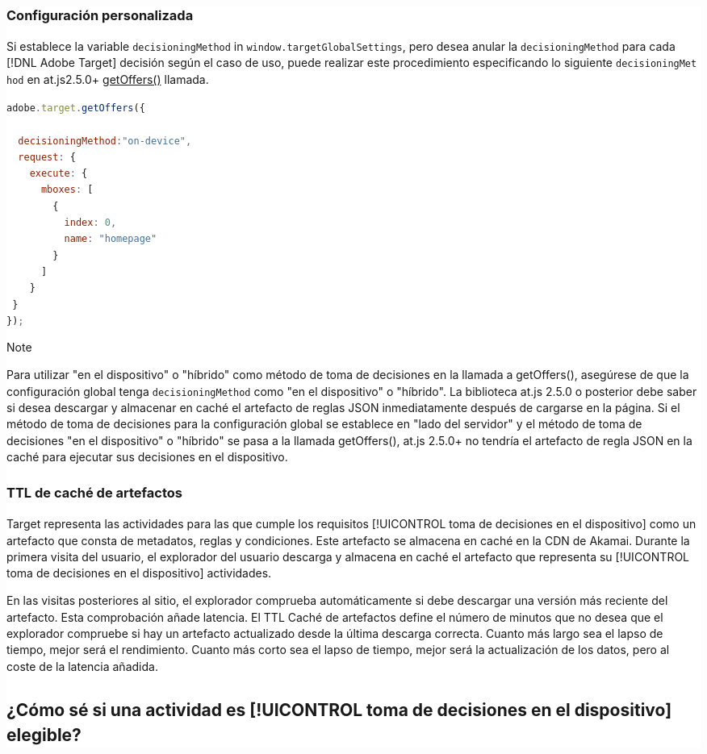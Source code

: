 ### Configuración personalizada

Si establece la variable `decisioningMethod` in `window.targetGlobalSettings`, pero desea anular la `decisioningMethod` para cada [!DNL Adobe Target] decisión según el caso de uso, puede realizar este procedimiento especificando lo siguiente `decisioningMethod` en at.js2.5.0+ [getOffers()](/help/dev/implement/client-side/atjs/atjs-functions/adobe-target-getoffers-atjs-2.md) llamada.

```javascript {line-numbers="true"}
adobe.target.getOffers({ 

  decisioningMethod:"on-device", 
  request: { 
    execute: { 
      mboxes: [ 
        { 
          index: 0, 
          name: "homepage" 
        } 
      ] 
    } 
 } 
});
```

>[!NOTE]
>
>Para utilizar &quot;en el dispositivo&quot; o &quot;híbrido&quot; como método de toma de decisiones en la llamada a getOffers(), asegúrese de que la configuración global tenga `decisioningMethod` como &quot;en el dispositivo&quot; o &quot;híbrido&quot;. La biblioteca at.js 2.5.0 o posterior debe saber si desea descargar y almacenar en caché el artefacto de reglas JSON inmediatamente después de cargarse en la página. Si el método de toma de decisiones para la configuración global se establece en &quot;lado del servidor&quot; y el método de toma de decisiones &quot;en el dispositivo&quot; o &quot;híbrido&quot; se pasa a la llamada getOffers(), at.js 2.5.0+ no tendría el artefacto de regla JSON en la caché para ejecutar sus decisiones en el dispositivo.

### TTL de caché de artefactos

Target representa las actividades para las que cumple los requisitos [!UICONTROL toma de decisiones en el dispositivo] como un artefacto que consta de metadatos, reglas y condiciones. Este artefacto se almacena en caché en la CDN de Akamai. Durante la primera visita del usuario, el explorador del usuario descarga y almacena en caché el artefacto que representa su [!UICONTROL toma de decisiones en el dispositivo] actividades.

En las visitas posteriores al sitio, el explorador comprueba automáticamente si debe descargar una versión más reciente del artefacto. Esta comprobación añade latencia. El TTL Caché de artefactos define el número de minutos que no desea que el explorador compruebe si hay un artefacto actualizado desde la última descarga correcta. Cuanto más largo sea el lapso de tiempo, mejor será el rendimiento. Cuanto más corto sea el lapso de tiempo, mejor será la actualización de los datos, pero al coste de la latencia añadida.

## ¿Cómo sé si una actividad es [!UICONTROL toma de decisiones en el dispositivo] elegible?
